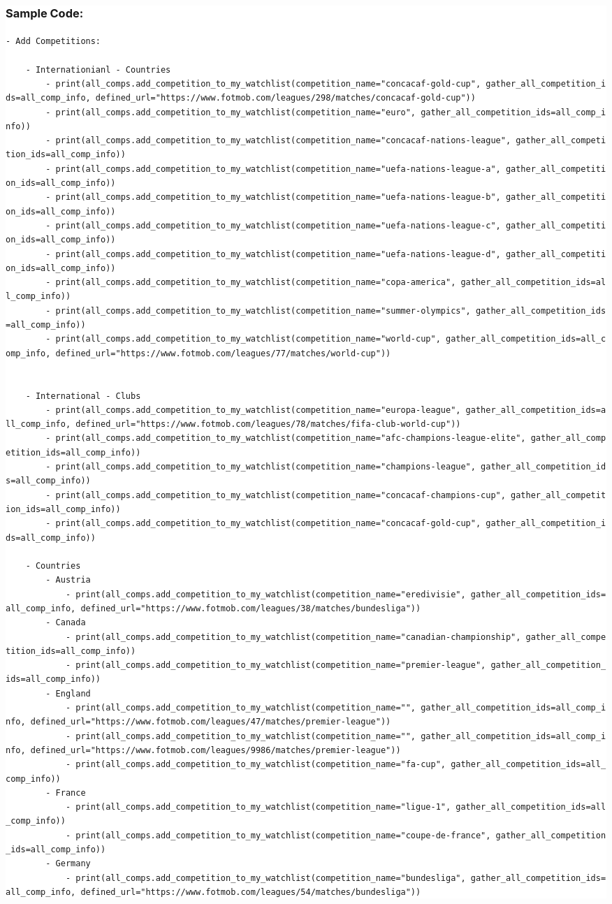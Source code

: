 ### Sample Code:
    - Add Competitions:

        - Internationianl - Countries
            - print(all_comps.add_competition_to_my_watchlist(competition_name="concacaf-gold-cup", gather_all_competition_ids=all_comp_info, defined_url="https://www.fotmob.com/leagues/298/matches/concacaf-gold-cup"))
            - print(all_comps.add_competition_to_my_watchlist(competition_name="euro", gather_all_competition_ids=all_comp_info))
            - print(all_comps.add_competition_to_my_watchlist(competition_name="concacaf-nations-league", gather_all_competition_ids=all_comp_info))
            - print(all_comps.add_competition_to_my_watchlist(competition_name="uefa-nations-league-a", gather_all_competition_ids=all_comp_info))
            - print(all_comps.add_competition_to_my_watchlist(competition_name="uefa-nations-league-b", gather_all_competition_ids=all_comp_info))
            - print(all_comps.add_competition_to_my_watchlist(competition_name="uefa-nations-league-c", gather_all_competition_ids=all_comp_info))
            - print(all_comps.add_competition_to_my_watchlist(competition_name="uefa-nations-league-d", gather_all_competition_ids=all_comp_info))
            - print(all_comps.add_competition_to_my_watchlist(competition_name="copa-america", gather_all_competition_ids=all_comp_info))
            - print(all_comps.add_competition_to_my_watchlist(competition_name="summer-olympics", gather_all_competition_ids=all_comp_info))
            - print(all_comps.add_competition_to_my_watchlist(competition_name="world-cup", gather_all_competition_ids=all_comp_info, defined_url="https://www.fotmob.com/leagues/77/matches/world-cup"))


        - International - Clubs
            - print(all_comps.add_competition_to_my_watchlist(competition_name="europa-league", gather_all_competition_ids=all_comp_info, defined_url="https://www.fotmob.com/leagues/78/matches/fifa-club-world-cup"))
            - print(all_comps.add_competition_to_my_watchlist(competition_name="afc-champions-league-elite", gather_all_competition_ids=all_comp_info))
            - print(all_comps.add_competition_to_my_watchlist(competition_name="champions-league", gather_all_competition_ids=all_comp_info))
            - print(all_comps.add_competition_to_my_watchlist(competition_name="concacaf-champions-cup", gather_all_competition_ids=all_comp_info))
            - print(all_comps.add_competition_to_my_watchlist(competition_name="concacaf-gold-cup", gather_all_competition_ids=all_comp_info))

        - Countries
            - Austria 
                - print(all_comps.add_competition_to_my_watchlist(competition_name="eredivisie", gather_all_competition_ids=all_comp_info, defined_url="https://www.fotmob.com/leagues/38/matches/bundesliga"))
            - Canada
                - print(all_comps.add_competition_to_my_watchlist(competition_name="canadian-championship", gather_all_competition_ids=all_comp_info))
                - print(all_comps.add_competition_to_my_watchlist(competition_name="premier-league", gather_all_competition_ids=all_comp_info))
            - England
                - print(all_comps.add_competition_to_my_watchlist(competition_name="", gather_all_competition_ids=all_comp_info, defined_url="https://www.fotmob.com/leagues/47/matches/premier-league"))
                - print(all_comps.add_competition_to_my_watchlist(competition_name="", gather_all_competition_ids=all_comp_info, defined_url="https://www.fotmob.com/leagues/9986/matches/premier-league"))
                - print(all_comps.add_competition_to_my_watchlist(competition_name="fa-cup", gather_all_competition_ids=all_comp_info))
            - France 
                - print(all_comps.add_competition_to_my_watchlist(competition_name="ligue-1", gather_all_competition_ids=all_comp_info))
                - print(all_comps.add_competition_to_my_watchlist(competition_name="coupe-de-france", gather_all_competition_ids=all_comp_info))
            - Germany
                - print(all_comps.add_competition_to_my_watchlist(competition_name="bundesliga", gather_all_competition_ids=all_comp_info, defined_url="https://www.fotmob.com/leagues/54/matches/bundesliga"))